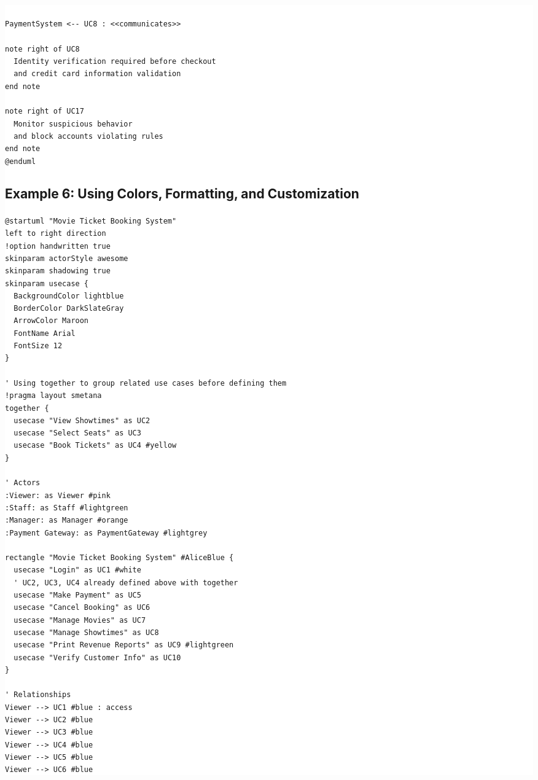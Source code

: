 ```plantuml

PaymentSystem <-- UC8 : <<communicates>>

note right of UC8
  Identity verification required before checkout
  and credit card information validation
end note

note right of UC17
  Monitor suspicious behavior
  and block accounts violating rules
end note
@enduml
```

## Example 6: Using Colors, Formatting, and Customization

```plantuml
@startuml "Movie Ticket Booking System"
left to right direction
!option handwritten true
skinparam actorStyle awesome
skinparam shadowing true
skinparam usecase {
  BackgroundColor lightblue
  BorderColor DarkSlateGray
  ArrowColor Maroon
  FontName Arial
  FontSize 12
}

' Using together to group related use cases before defining them
!pragma layout smetana
together {
  usecase "View Showtimes" as UC2
  usecase "Select Seats" as UC3
  usecase "Book Tickets" as UC4 #yellow
}

' Actors
:Viewer: as Viewer #pink
:Staff: as Staff #lightgreen
:Manager: as Manager #orange
:Payment Gateway: as PaymentGateway #lightgrey

rectangle "Movie Ticket Booking System" #AliceBlue {
  usecase "Login" as UC1 #white
  ' UC2, UC3, UC4 already defined above with together
  usecase "Make Payment" as UC5
  usecase "Cancel Booking" as UC6
  usecase "Manage Movies" as UC7
  usecase "Manage Showtimes" as UC8
  usecase "Print Revenue Reports" as UC9 #lightgreen
  usecase "Verify Customer Info" as UC10
}

' Relationships
Viewer --> UC1 #blue : access
Viewer --> UC2 #blue
Viewer --> UC3 #blue
Viewer --> UC4 #blue
Viewer --> UC5 #blue
Viewer --> UC6 #blue
```